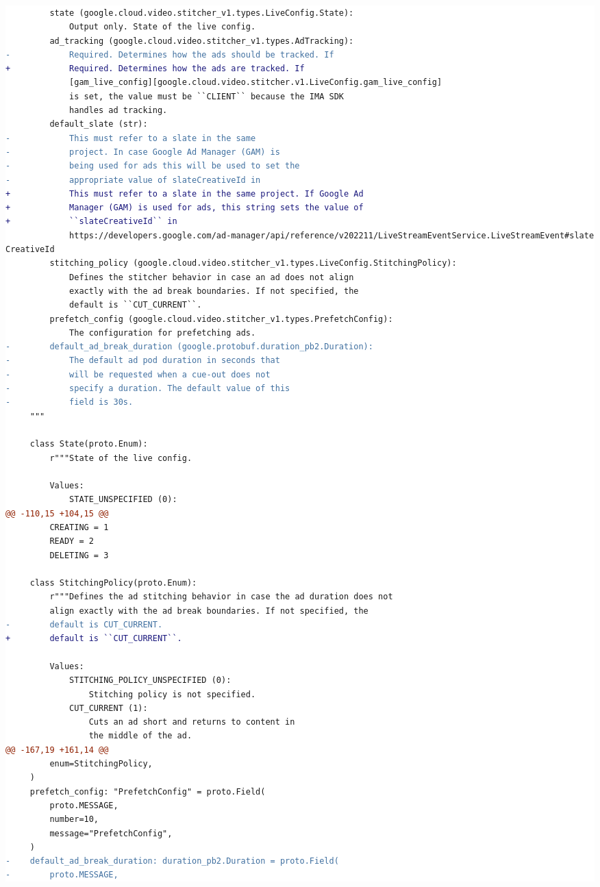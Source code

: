 ```diff
         state (google.cloud.video.stitcher_v1.types.LiveConfig.State):
             Output only. State of the live config.
         ad_tracking (google.cloud.video.stitcher_v1.types.AdTracking):
-            Required. Determines how the ads should be tracked. If
+            Required. Determines how the ads are tracked. If
             [gam_live_config][google.cloud.video.stitcher.v1.LiveConfig.gam_live_config]
             is set, the value must be ``CLIENT`` because the IMA SDK
             handles ad tracking.
         default_slate (str):
-            This must refer to a slate in the same
-            project. In case Google Ad Manager (GAM) is
-            being used for ads this will be used to set the
-            appropriate value of slateCreativeId in
+            This must refer to a slate in the same project. If Google Ad
+            Manager (GAM) is used for ads, this string sets the value of
+            ``slateCreativeId`` in
             https://developers.google.com/ad-manager/api/reference/v202211/LiveStreamEventService.LiveStreamEvent#slateCreativeId
         stitching_policy (google.cloud.video.stitcher_v1.types.LiveConfig.StitchingPolicy):
             Defines the stitcher behavior in case an ad does not align
             exactly with the ad break boundaries. If not specified, the
             default is ``CUT_CURRENT``.
         prefetch_config (google.cloud.video.stitcher_v1.types.PrefetchConfig):
             The configuration for prefetching ads.
-        default_ad_break_duration (google.protobuf.duration_pb2.Duration):
-            The default ad pod duration in seconds that
-            will be requested when a cue-out does not
-            specify a duration. The default value of this
-            field is 30s.
     """
 
     class State(proto.Enum):
         r"""State of the live config.
 
         Values:
             STATE_UNSPECIFIED (0):
@@ -110,15 +104,15 @@
         CREATING = 1
         READY = 2
         DELETING = 3
 
     class StitchingPolicy(proto.Enum):
         r"""Defines the ad stitching behavior in case the ad duration does not
         align exactly with the ad break boundaries. If not specified, the
-        default is CUT_CURRENT.
+        default is ``CUT_CURRENT``.
 
         Values:
             STITCHING_POLICY_UNSPECIFIED (0):
                 Stitching policy is not specified.
             CUT_CURRENT (1):
                 Cuts an ad short and returns to content in
                 the middle of the ad.
@@ -167,19 +161,14 @@
         enum=StitchingPolicy,
     )
     prefetch_config: "PrefetchConfig" = proto.Field(
         proto.MESSAGE,
         number=10,
         message="PrefetchConfig",
     )
-    default_ad_break_duration: duration_pb2.Duration = proto.Field(
-        proto.MESSAGE,
```